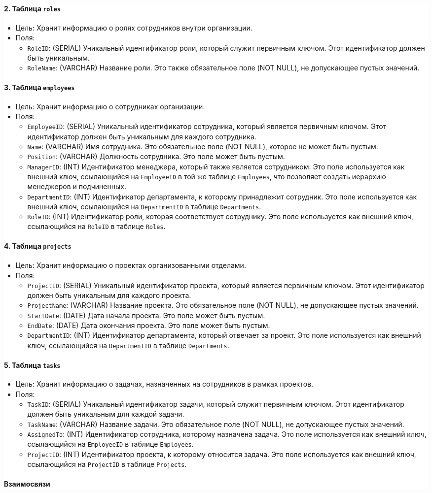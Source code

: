 #### 2. Таблица `roles`

- Цель: Хранит информацию о ролях сотрудников внутри организации.
- Поля:
  - `RoleID`: (SERIAL) Уникальный идентификатор роли, который служит первичным ключом. Этот идентификатор должен быть уникальным.
  - `RoleName`: (VARCHAR) Название роли. Это также обязательное поле (NOT NULL), не допускающее пустых значений.

#### 3. Таблица `employees`

- Цель: Хранит информацию о сотрудниках организации.
- Поля:
  - `EmployeeID`: (SERIAL) Уникальный идентификатор сотрудника, который является первичным ключом. Этот идентификатор должен быть уникальным для каждого сотрудника.
  - `Name`: (VARCHAR) Имя сотрудника. Это обязательное поле (NOT NULL), которое не может быть пустым.
  - `Position`: (VARCHAR) Должность сотрудника. Это поле может быть пустым.
  - `ManagerID`: (INT) Идентификатор менеджера, который также является сотрудником. Это поле используется как внешний ключ, ссылающийся на `EmployeeID` в той же таблице `Employees`, что позволяет создать иерархию менеджеров и подчиненных.
  - `DepartmentID`: (INT) Идентификатор департамента, к которому принадлежит сотрудник. Это поле используется как внешний ключ, ссылающийся на `DepartmentID` в таблице `Departments`.
  - `RoleID`: (INT) Идентификатор роли, которая соответствует сотруднику. Это поле используется как внешний ключ, ссылающийся на `RoleID` в таблице `Roles`.

#### 4. Таблица `projects`

- Цель: Хранит информацию о проектах организованными отделами.
- Поля:
  - `ProjectID`: (SERIAL) Уникальный идентификатор проекта, который является первичным ключом. Этот идентификатор должен быть уникальным для каждого проекта.
  - `ProjectName`: (VARCHAR) Название проекта. Это обязательное поле (NOT NULL), не допускающее пустых значений.
  - `StartDate`: (DATE) Дата начала проекта. Это поле может быть пустым.
  - `EndDate`: (DATE) Дата окончания проекта. Это поле может быть пустым.
  - `DepartmentID`: (INT) Идентификатор департамента, который отвечает за проект. Это поле используется как внешний ключ, ссылающийся на `DepartmentID` в таблице `Departments`.

#### 5. Таблица `tasks`

- Цель: Хранит информацию о задачах, назначенных на сотрудников в рамках проектов.
- Поля:
  - `TaskID`: (SERIAL) Уникальный идентификатор задачи, который служит первичным ключом. Этот идентификатор должен быть уникальным для каждой задачи.
  - `TaskName`: (VARCHAR) Название задачи. Это обязательное поле (NOT NULL), не допускающее пустых значений.
  - `AssignedTo`: (INT) Идентификатор сотрудника, которому назначена задача. Это поле используется как внешний ключ, ссылающийся на `EmployeeID` в таблице `Employees`.
  - `ProjectID`: (INT) Идентификатор проекта, к которому относится задача. Это поле используется как внешний ключ, ссылающийся на `ProjectID` в таблице `Projects`.

#### Взаимосвязи
